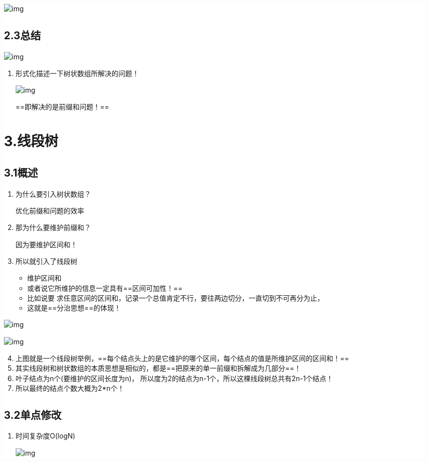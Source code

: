    ![img](https://wx3.sinaimg.cn/mw690/005LasY6gy1ge78wqz47zj31870u0kjl.jpg)

   

## 2.3总结

![img](https://wx2.sinaimg.cn/mw690/005LasY6gy1ge793938eyj31ja0scqed.jpg)



1. 形式化描述一下树状数组所解决的问题！

   ![img](https://wx1.sinaimg.cn/mw690/005LasY6gy1ge794qb35aj30dy0bumzo.jpg)

   ==即解决的是前缀和问题！==







# 3.线段树

## 3.1概述

1. 为什么要引入树状数组？

   优化前缀和问题的效率

2. 那为什么要维护前缀和？

   因为要维护区间和！

3. 所以就引入了线段树

   + 维护区间和
   + 或者说它所维护的信息一定具有==区间可加性！==
   + 比如说要 求任意区间的区间和，记录一个总值肯定不行，要往两边切分，一直切到不可再分为止，
   + 这就是==分治思想==的体现！

![img](https://wx4.sinaimg.cn/mw690/005LasY6gy1ge7a10klumj315n0u07wh.jpg)

![img](https://wx2.sinaimg.cn/mw690/005LasY6gy1ge7a1rsvqhj31dm0u01kx.jpg)

4. 上图就是一个线段树举例，==每个结点头上的是它维护的哪个区间，每个结点的值是所维护区间的区间和！==
5. 其实线段树和树状数组的本质思想是相似的，都是==把原来的单一前缀和拆解成为几部分==！
6. 叶子结点为n个(要维护的区间长度为n)， 所以度为2的结点为n-1个，所以这棵线段树总共有2n-1个结点！
7. 所以最终的结点个数大概为2*n个！



## 3.2单点修改

1. 时间复杂度O(logN)

   ![img](https://wx4.sinaimg.cn/mw690/005LasY6gy1ge7jsre18yj31b00u07wh.jpg)
